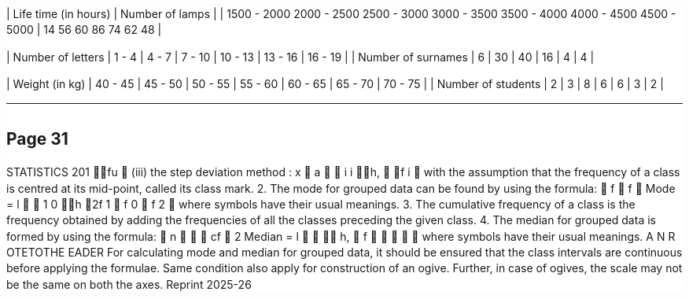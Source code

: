 | Life time (in hours) | Number of lamps |
| 1500 - 2000
2000 - 2500
2500 - 3000
3000 - 3500
3500 - 4000
4000 - 4500
4500 - 5000 | 14
56
60
86
74
62
48 |



| Number of letters | 1 - 4 | 4 - 7 | 7 - 10 | 10 - 13 | 13 - 16 | 16 - 19 |
| Number of surnames | 6 | 30 | 40 | 16 | 4 | 4 |



| Weight (in kg) | 40 - 45 | 45 - 50 | 50 - 55 | 55 - 60 | 60 - 65 | 65 - 70 | 70 - 75 |
| Number of students | 2 | 3 | 8 | 6 | 6 | 3 | 2 |



---

## Page 31

STATISTICS 201
fu 
(iii) the step deviation method : x  a   i i h,
 f i 
with the assumption that the frequency of a class is centred at its mid-point, called its
class mark.
2. The mode for grouped data can be found by using the formula:
 f  f 
Mode = l   1 0 h
2f 1  f 0  f 2 
where symbols have their usual meanings.
3. The cumulative frequency of a class is the frequency obtained by adding the frequencies
of all the classes preceding the given class.
4. The median for grouped data is formed by using the formula:
 n 
  cf 
2
Median = l    h,
 f 
 
 
where symbols have their usual meanings.
A N R
OTETOTHE EADER
For calculating mode and median for grouped data, it should be
ensured that the class intervals are continuous before applying the
formulae. Same condition also apply for construction of an ogive.
Further, in case of ogives, the scale may not be the same on both the axes.
Reprint 2025-26
